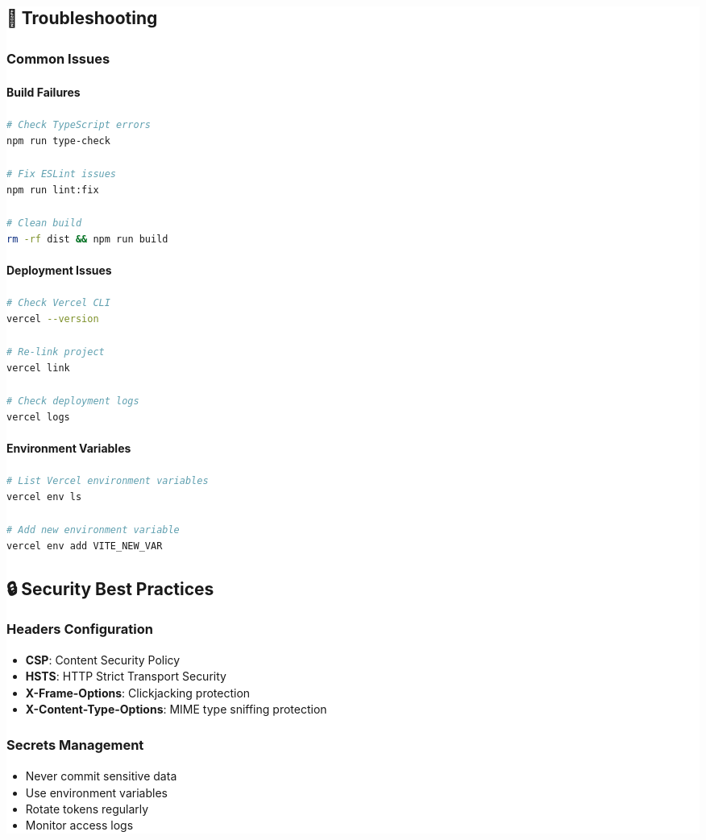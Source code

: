 ## 🐛 Troubleshooting

### Common Issues

#### Build Failures
```bash
# Check TypeScript errors
npm run type-check

# Fix ESLint issues
npm run lint:fix

# Clean build
rm -rf dist && npm run build
```

#### Deployment Issues
```bash
# Check Vercel CLI
vercel --version

# Re-link project
vercel link

# Check deployment logs
vercel logs
```

#### Environment Variables
```bash
# List Vercel environment variables
vercel env ls

# Add new environment variable
vercel env add VITE_NEW_VAR
```

## 🔒 Security Best Practices

### Headers Configuration
- **CSP**: Content Security Policy
- **HSTS**: HTTP Strict Transport Security
- **X-Frame-Options**: Clickjacking protection
- **X-Content-Type-Options**: MIME type sniffing protection

### Secrets Management
- Never commit sensitive data
- Use environment variables
- Rotate tokens regularly
- Monitor access logs
